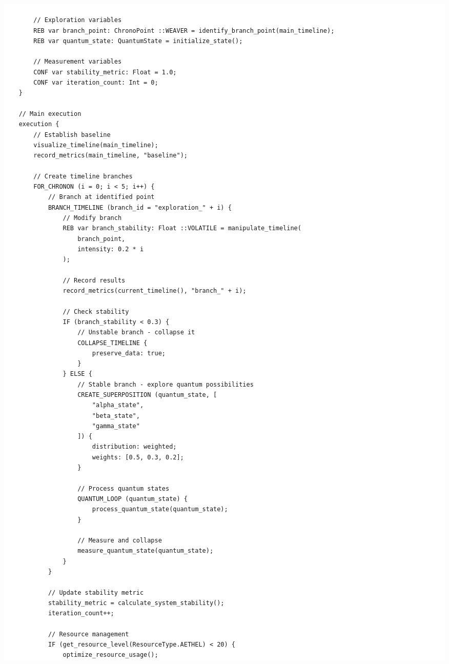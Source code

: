 ```4ever
        
        // Exploration variables
        REB var branch_point: ChronoPoint ::WEAVER = identify_branch_point(main_timeline);
        REB var quantum_state: QuantumState = initialize_state();
        
        // Measurement variables
        CONF var stability_metric: Float = 1.0;
        CONF var iteration_count: Int = 0;
    }
    
    // Main execution
    execution {
        // Establish baseline
        visualize_timeline(main_timeline);
        record_metrics(main_timeline, "baseline");
        
        // Create timeline branches
        FOR_CHRONON (i = 0; i < 5; i++) {
            // Branch at identified point
            BRANCH_TIMELINE (branch_id = "exploration_" + i) {
                // Modify branch
                REB var branch_stability: Float ::VOLATILE = manipulate_timeline(
                    branch_point,
                    intensity: 0.2 * i
                );
                
                // Record results
                record_metrics(current_timeline(), "branch_" + i);
                
                // Check stability
                IF (branch_stability < 0.3) {
                    // Unstable branch - collapse it
                    COLLAPSE_TIMELINE {
                        preserve_data: true;
                    }
                } ELSE {
                    // Stable branch - explore quantum possibilities
                    CREATE_SUPERPOSITION (quantum_state, [
                        "alpha_state",
                        "beta_state",
                        "gamma_state"
                    ]) {
                        distribution: weighted;
                        weights: [0.5, 0.3, 0.2];
                    }
                    
                    // Process quantum states
                    QUANTUM_LOOP (quantum_state) {
                        process_quantum_state(quantum_state);
                    }
                    
                    // Measure and collapse
                    measure_quantum_state(quantum_state);
                }
            }
            
            // Update stability metric
            stability_metric = calculate_system_stability();
            iteration_count++;
            
            // Resource management
            IF (get_resource_level(ResourceType.AETHEL) < 20) {
                optimize_resource_usage();
```